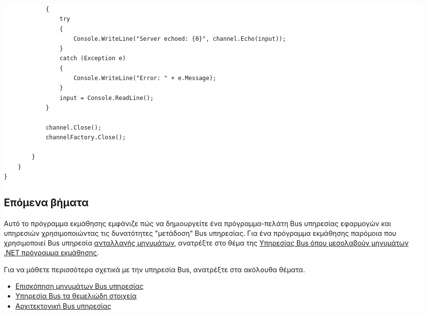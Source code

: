 ```
            {
                try
                {
                    Console.WriteLine("Server echoed: {0}", channel.Echo(input));
                }
                catch (Exception e)
                {
                    Console.WriteLine("Error: " + e.Message);
                }
                input = Console.ReadLine();
            }

            channel.Close();
            channelFactory.Close();

        }
    }
}
```

## <a name="next-steps"></a>Επόμενα βήματα

Αυτό το πρόγραμμα εκμάθησης εμφάνιζε πώς να δημιουργείτε ένα πρόγραμμα-πελάτη Bus υπηρεσίας εφαρμογών και υπηρεσιών χρησιμοποιώντας τις δυνατότητες "μετάδοση" Bus υπηρεσίας. Για ένα πρόγραμμα εκμάθησης παρόμοια που χρησιμοποιεί Bus υπηρεσία [ανταλλαγής μηνυμάτων](../service-bus-messaging/service-bus-messaging-overview.md#Brokered-messaging), ανατρέξτε στο θέμα της [Υπηρεσίας Bus όπου μεσολαβούν μηνυμάτων .NET πρόγραμμα εκμάθησης](../service-bus-messaging/service-bus-brokered-tutorial-dotnet.md).

Για να μάθετε περισσότερα σχετικά με την υπηρεσία Bus, ανατρέξτε στα ακόλουθα θέματα.

- [Επισκόπηση μηνυμάτων Bus υπηρεσίας](../service-bus-messaging/service-bus-messaging-overview.md)
- [Υπηρεσία Bus τα θεμελιώδη στοιχεία](../service-bus-messaging/service-bus-fundamentals-hybrid-solutions.md)
- [Αρχιτεκτονική Bus υπηρεσίας](../service-bus-messaging/service-bus-architecture.md)

[Azure classic portal]: http://manage.windowsazure.com

[1]: ./media/service-bus-relay-tutorial/service-bus-policies.png
[2]: ./media/service-bus-relay-tutorial/create-console-app.png
[3]: ./media/service-bus-relay-tutorial/install-nuget.png
[4]: ./media/service-bus-relay-tutorial/create-ns.png
[5]: ./media/service-bus-relay-tutorial/set-projects.png
[6]: ./media/service-bus-relay-tutorial/set-depend.png

